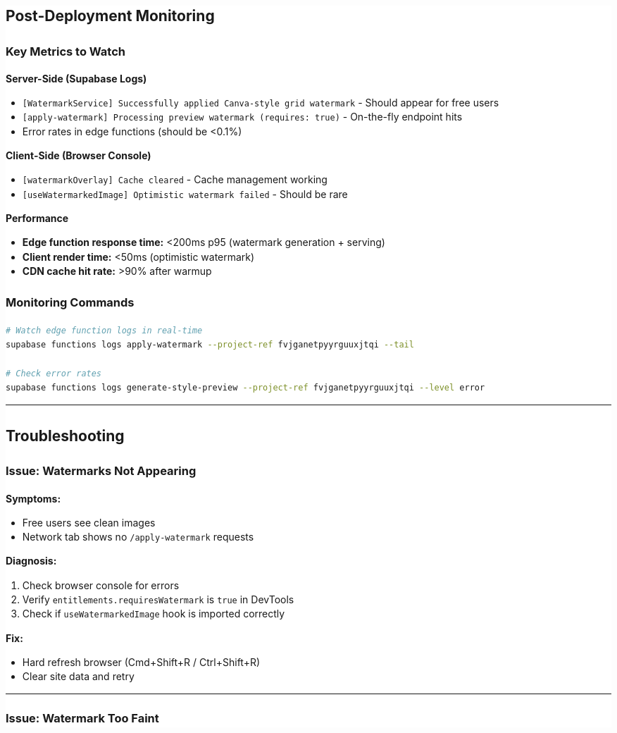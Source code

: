 
## Post-Deployment Monitoring

### Key Metrics to Watch

**Server-Side (Supabase Logs)**
- `[WatermarkService] Successfully applied Canva-style grid watermark` - Should appear for free users
- `[apply-watermark] Processing preview watermark (requires: true)` - On-the-fly endpoint hits
- Error rates in edge functions (should be <0.1%)

**Client-Side (Browser Console)**
- `[watermarkOverlay] Cache cleared` - Cache management working
- `[useWatermarkedImage] Optimistic watermark failed` - Should be rare

**Performance**
- **Edge function response time:** <200ms p95 (watermark generation + serving)
- **Client render time:** <50ms (optimistic watermark)
- **CDN cache hit rate:** >90% after warmup

### Monitoring Commands

```bash
# Watch edge function logs in real-time
supabase functions logs apply-watermark --project-ref fvjganetpyyrguuxjtqi --tail

# Check error rates
supabase functions logs generate-style-preview --project-ref fvjganetpyyrguuxjtqi --level error
```

---

## Troubleshooting

### Issue: Watermarks Not Appearing

**Symptoms:**
- Free users see clean images
- Network tab shows no `/apply-watermark` requests

**Diagnosis:**
1. Check browser console for errors
2. Verify `entitlements.requiresWatermark` is `true` in DevTools
3. Check if `useWatermarkedImage` hook is imported correctly

**Fix:**
- Hard refresh browser (Cmd+Shift+R / Ctrl+Shift+R)
- Clear site data and retry

---

### Issue: Watermark Too Faint
